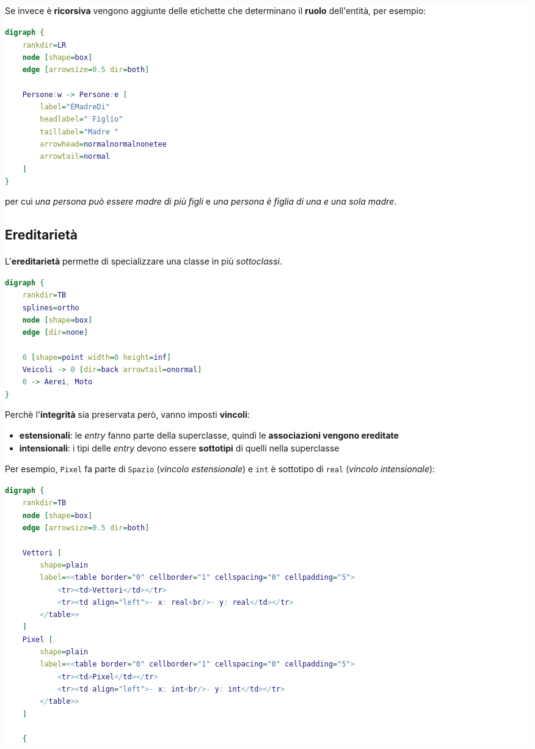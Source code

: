 Se invece è **ricorsiva** vengono aggiunte delle etichette che determinano il **ruolo** dell'entità, per esempio:
```dot process
digraph {
	rankdir=LR
	node [shape=box]
	edge [arrowsize=0.5 dir=both]

	Persone:w -> Persone:e [
		label="ÈMadreDi"
		headlabel=" Figlio"
		taillabel="Madre "
		arrowhead=normalnormalnonetee
		arrowtail=normal
	]
}
```
per cui _una persona può essere madre di più figli_ e _una persona è figlia di una e una sola madre_.

## Ereditarietà

L'**ereditarietà** permette di specializzare una classe in più _sottoclassi_.
```dot process
digraph {
	rankdir=TB
	splines=ortho
	node [shape=box]
	edge [dir=none]

	0 [shape=point width=0 height=inf]
	Veicoli -> 0 [dir=back arrowtail=onormal]
	0 -> Aerei, Moto
}
```

Perchè l'**integrità** sia preservata però, vanno imposti **vincoli**:
- **estensionali**: le _entry_ fanno parte della superclasse, quindi le **associazioni vengono ereditate**
- **intensionali**: i tipi delle _entry_ devono essere **sottotipi** di quelli nella superclasse

Per esempio, `Pixel` fa parte di `Spazio` (_vincolo estensionale_) e `int` è sottotipo di `real` (_vincolo intensionale_):
```dot process
digraph {
	rankdir=TB
	node [shape=box]
	edge [arrowsize=0.5 dir=both]

	Vettori [
		shape=plain
		label=<<table border="0" cellborder="1" cellspacing="0" cellpadding="5">
			<tr><td>Vettori</td></tr>
			<tr><td align="left">- x: real<br/>- y: real</td></tr>
		</table>>
	]
	Pixel [
		shape=plain
		label=<<table border="0" cellborder="1" cellspacing="0" cellpadding="5">
			<tr><td>Pixel</td></tr>
			<tr><td align="left">- x: int<br/>- y: int</td></tr>
		</table>>
	]

	{
```